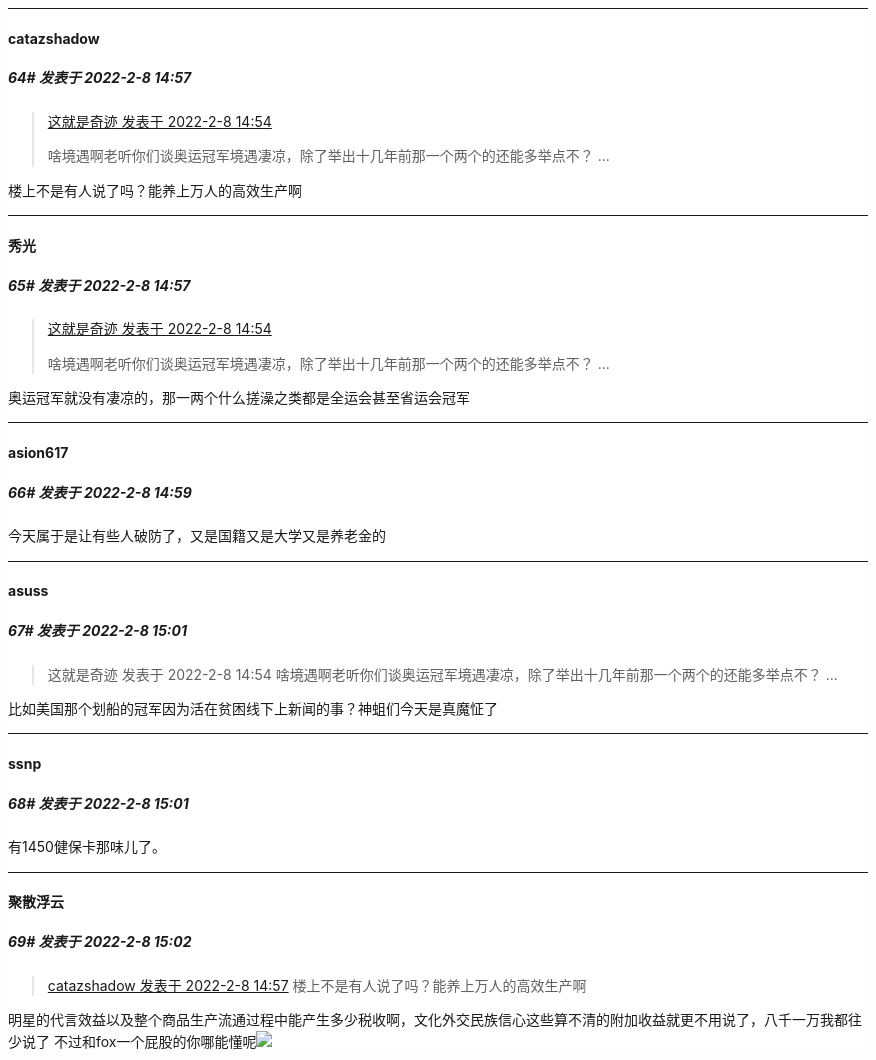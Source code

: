 *****

####  catazshadow  
##### 64#       发表于 2022-2-8 14:57

<blockquote><a href="httphttps://bbs.saraba1st.com/2b/forum.php?mod=redirect&amp;goto=findpost&amp;pid=54592087&amp;ptid=2051357" target="_blank">这就是奇迹 发表于 2022-2-8 14:54</a>

啥境遇啊老听你们谈奥运冠军境遇凄凉，除了举出十几年前那一个两个的还能多举点不？ ...</blockquote>
楼上不是有人说了吗？能养上万人的高效生产啊

*****

####  秀光  
##### 65#       发表于 2022-2-8 14:57

<blockquote><a href="httphttps://bbs.saraba1st.com/2b/forum.php?mod=redirect&amp;goto=findpost&amp;pid=54592087&amp;ptid=2051357" target="_blank">这就是奇迹 发表于 2022-2-8 14:54</a>

啥境遇啊老听你们谈奥运冠军境遇凄凉，除了举出十几年前那一个两个的还能多举点不？ ...</blockquote>
奥运冠军就没有凄凉的，那一两个什么搓澡之类都是全运会甚至省运会冠军

*****

####  asion617  
##### 66#       发表于 2022-2-8 14:59

今天属于是让有些人破防了，又是国籍又是大学又是养老金的

*****

####  asuss  
##### 67#       发表于 2022-2-8 15:01

<blockquote>这就是奇迹 发表于 2022-2-8 14:54
啥境遇啊老听你们谈奥运冠军境遇凄凉，除了举出十几年前那一个两个的还能多举点不？ ...</blockquote>
比如美国那个划船的冠军因为活在贫困线下上新闻的事？神蛆们今天是真魔怔了

*****

####  ssnp  
##### 68#       发表于 2022-2-8 15:01

有1450健保卡那味儿了。

*****

####  聚散浮云  
##### 69#       发表于 2022-2-8 15:02

<blockquote><a href="httphttps://bbs.saraba1st.com/2b/forum.php?mod=redirect&amp;goto=findpost&amp;pid=54592120&amp;ptid=2051357" target="_blank">catazshadow 发表于 2022-2-8 14:57</a>
楼上不是有人说了吗？能养上万人的高效生产啊</blockquote>
明星的代言效益以及整个商品生产流通过程中能产生多少税收啊，文化外交民族信心这些算不清的附加收益就更不用说了，八千一万我都往少说了
不过和fox一个屁股的你哪能懂呢<img src="https://static.saraba1st.com/image/smiley/face2017/048.png" referrerpolicy="no-referrer">
